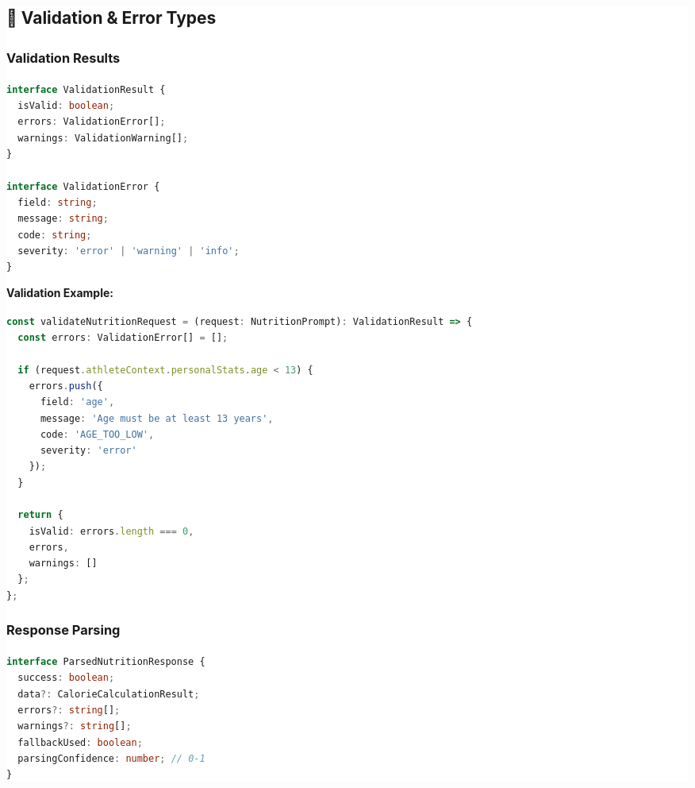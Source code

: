 ## 🔄 Validation & Error Types

### Validation Results

```typescript
interface ValidationResult {
  isValid: boolean;
  errors: ValidationError[];
  warnings: ValidationWarning[];
}

interface ValidationError {
  field: string;
  message: string;
  code: string;
  severity: 'error' | 'warning' | 'info';
}
```

**Validation Example:**
```typescript
const validateNutritionRequest = (request: NutritionPrompt): ValidationResult => {
  const errors: ValidationError[] = [];
  
  if (request.athleteContext.personalStats.age < 13) {
    errors.push({
      field: 'age',
      message: 'Age must be at least 13 years',
      code: 'AGE_TOO_LOW',
      severity: 'error'
    });
  }
  
  return {
    isValid: errors.length === 0,
    errors,
    warnings: []
  };
};
```

### Response Parsing

```typescript
interface ParsedNutritionResponse {
  success: boolean;
  data?: CalorieCalculationResult;
  errors?: string[];
  warnings?: string[];
  fallbackUsed: boolean;
  parsingConfidence: number; // 0-1
}
```

